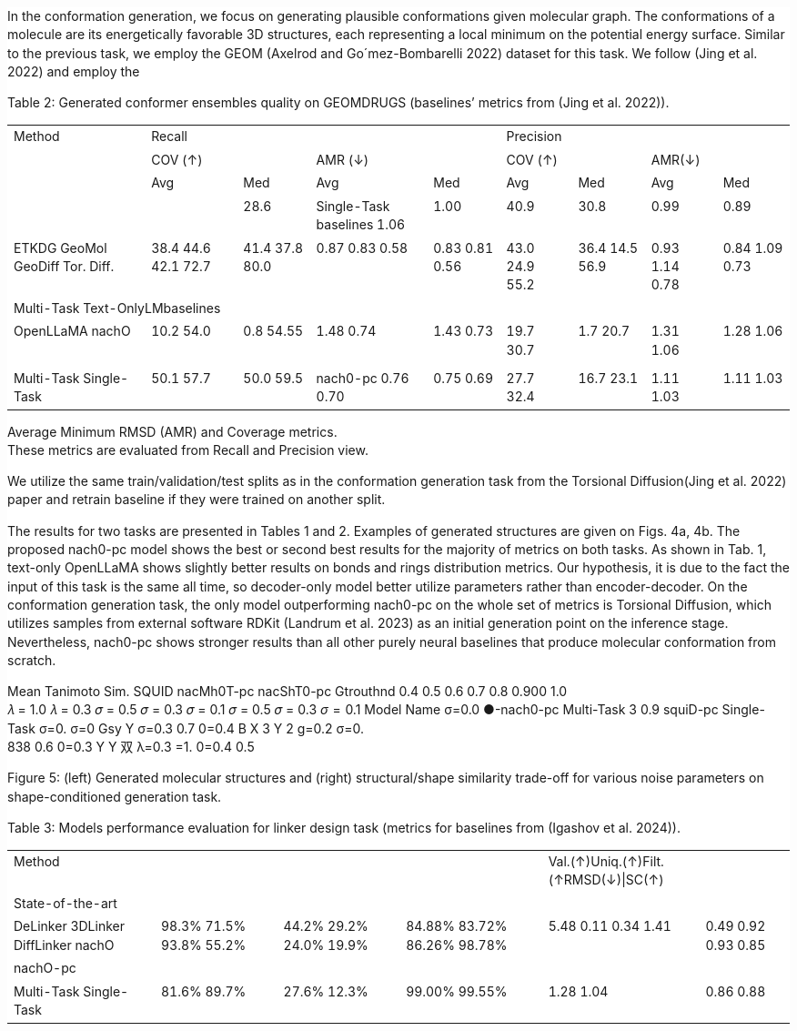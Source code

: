 In the conformation generation, we focus on generating plausible conformations given molecular graph. The conformations of a molecule are its energetically favorable 3D structures, each representing a local minimum on the potential energy surface. Similar to the previous task, we employ the GEOM (Axelrod and Go´mez-Bombarelli 2022) dataset for this task. We follow (Jing et al. 2022) and employ the

Table 2: Generated conformer ensembles quality on GEOMDRUGS (baselines’ metrics from (Jing et al. 2022)).   

<html><body><table><tr><td rowspan="3">Method</td><td colspan="4">Recall</td><td colspan="4">Precision</td></tr><tr><td>COV (↑)</td><td></td><td colspan="2">AMR (↓)</td><td colspan="2">COV (↑)</td><td colspan="2">AMR(↓)</td></tr><tr><td>Avg</td><td>Med</td><td>Avg</td><td>Med</td><td>Avg</td><td>Med</td><td>Avg</td><td>Med</td></tr><tr><td></td><td></td><td>28.6</td><td>Single-Task baselines 1.06</td><td>1.00</td><td>40.9</td><td>30.8</td><td>0.99</td><td>0.89</td></tr><tr><td>ETKDG GeoMol GeoDiff Tor. Diff.</td><td>38.4 44.6 42.1 72.7</td><td>41.4 37.8 80.0</td><td>0.87 0.83 0.58</td><td>0.83 0.81 0.56</td><td>43.0 24.9 55.2</td><td>36.4 14.5 56.9</td><td>0.93 1.14 0.78</td><td>0.84 1.09 0.73</td></tr><tr><td colspan="9">Multi-Task Text-OnlyLMbaselines</td></tr><tr><td>OpenLLaMA nachO</td><td>10.2 54.0</td><td>0.8 54.55</td><td>1.48 0.74</td><td>1.43 0.73</td><td>19.7 30.7</td><td>1.7 20.7</td><td>1.31 1.06</td><td>1.28 1.06</td></tr><tr><td colspan="9"></td></tr><tr><td>Multi-Task Single-Task</td><td>50.1 57.7</td><td>50.0 59.5</td><td>nach0-pc 0.76 0.70</td><td>0.75 0.69</td><td>27.7 32.4</td><td>16.7 23.1</td><td>1.11 1.03</td><td>1.11 1.03</td></tr></table></body></html>

Average Minimum RMSD (AMR) and Coverage metrics.   
These metrics are evaluated from Recall and Precision view.

We utilize the same train/validation/test splits as in the conformation generation task from the Torsional Diffusion(Jing et al. 2022) paper and retrain baseline if they were trained on another split.

The results for two tasks are presented in Tables 1 and 2. Examples of generated structures are given on Figs. 4a, 4b. The proposed nach0-pc model shows the best or second best results for the majority of metrics on both tasks. As shown in Tab. 1, text-only OpenLLaMA shows slightly better results on bonds and rings distribution metrics. Our hypothesis, it is due to the fact the input of this task is the same all time, so decoder-only model better utilize parameters rather than encoder-decoder. On the conformation generation task, the only model outperforming nach0-pc on the whole set of metrics is Torsional Diffusion, which utilizes samples from external software RDKit (Landrum et al. 2023) as an initial generation point on the inference stage. Nevertheless, nach0-pc shows stronger results than all other purely neural baselines that produce molecular conformation from scratch.

Mean Tanimoto Sim. SQUID nacMh0T-pc nacShT0-pc Gtrouthnd 0.4 0.5 0.6 0.7 0.8 0.900 1.0   
𝜆 = 1.0 𝜆 = 0.3 𝜎 = 0.5 𝜎 = 0.3 𝜎 = 0.1 𝜎 = 0.5 𝜎 = 0.3 $\sigma = 0 . 1$ Model Name σ=0.0 ●-nach0-pc Multi-Task 3 0.9 squiD-pc Single-Task σ=0. σ=0 Gsy Y σ=0.3 0.7 0=0.4 B X 3 Y 2 g=0.2 σ=0.   
838 0.6 0=0.3 Y Y 双 λ=0.3 =1. 0=0.4 0.5

Figure 5: (left) Generated molecular structures and (right) structural/shape similarity trade-off for various noise parameters on shape-conditioned generation task.

Table 3: Models performance evaluation for linker design task (metrics for baselines from (Igashov et al. 2024)).   

<html><body><table><tr><td>Method</td><td></td><td></td><td></td><td>Val.(↑)Uniq.(↑)Filt.(↑RMSD(↓)|SC(↑)</td><td></td></tr><tr><td colspan="6">State-of-the-art</td></tr><tr><td>DeLinker 3DLinker DiffLinker nachO</td><td>98.3% 71.5% 93.8% 55.2%</td><td>44.2% 29.2% 24.0% 19.9%</td><td>84.88% 83.72% 86.26% 98.78%</td><td>5.48 0.11 0.34 1.41</td><td>0.49 0.92 0.93 0.85</td></tr><tr><td colspan="6">nachO-pc</td></tr><tr><td>Multi-Task Single-Task</td><td>81.6% 89.7%</td><td>27.6% 12.3%</td><td>99.00% 99.55%</td><td>1.28 1.04</td><td>0.86 0.88</td></tr></table></body></html>
